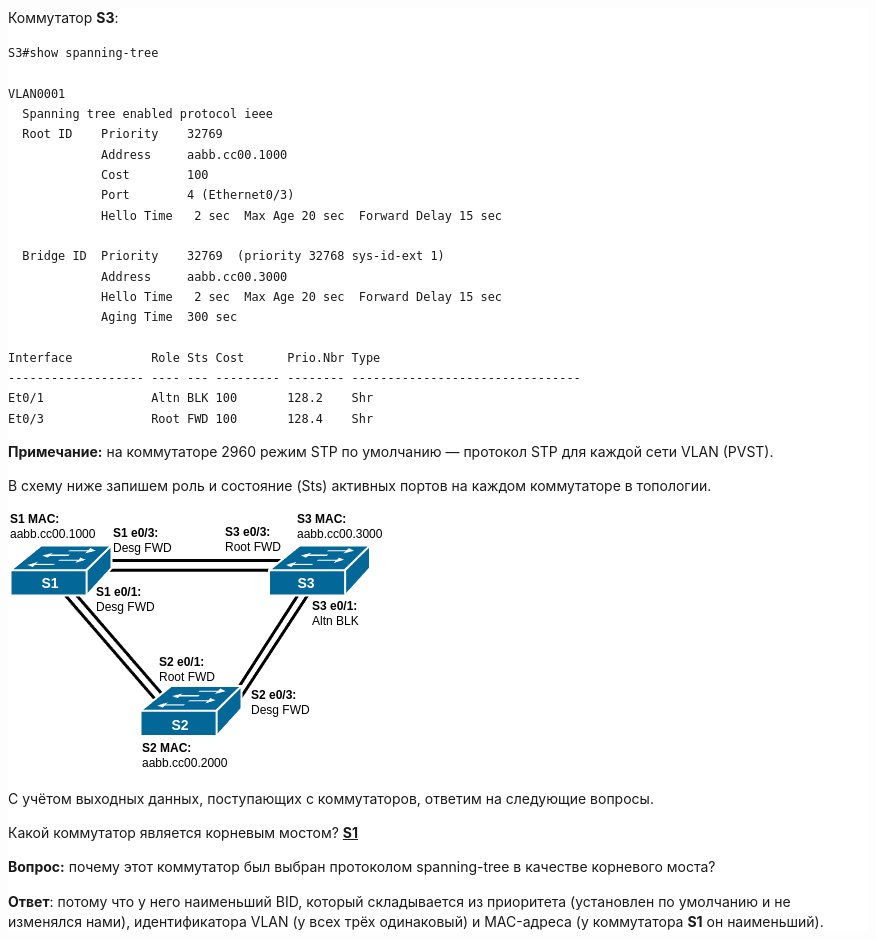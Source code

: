 Коммутатор **S3**:

```text
S3#show spanning-tree 

VLAN0001
  Spanning tree enabled protocol ieee
  Root ID    Priority    32769
             Address     aabb.cc00.1000
             Cost        100
             Port        4 (Ethernet0/3)
             Hello Time   2 sec  Max Age 20 sec  Forward Delay 15 sec

  Bridge ID  Priority    32769  (priority 32768 sys-id-ext 1)
             Address     aabb.cc00.3000
             Hello Time   2 sec  Max Age 20 sec  Forward Delay 15 sec
             Aging Time  300 sec

Interface           Role Sts Cost      Prio.Nbr Type
------------------- ---- --- --------- -------- --------------------------------
Et0/1               Altn BLK 100       128.2    Shr 
Et0/3               Root FWD 100       128.4    Shr 
```

**Примечание:** на коммутаторе 2960 режим STP по умолчанию — протокол STP для
каждой сети VLAN (PVST).

В схему ниже запишем роль и состояние (Sts) активных портов на каждом коммутаторе
в топологии.

![STP роли активных портов](topology_stp_roles.drawio.png)

С учётом выходных данных, поступающих с коммутаторов, ответим на следующие вопросы.

Какой коммутатор является корневым мостом? <u>**S1**</u>

**Вопрос:** почему этот коммутатор был выбран протоколом spanning-tree в качестве
корневого моста?

**Ответ**: потому что у него наименьший BID, который складывается из приоритета
(установлен по умолчанию и не изменялся нами), идентификатора VLAN (у всех трёх
одинаковый) и MAC-адреса (у коммутатора **S1** он наименьший).
